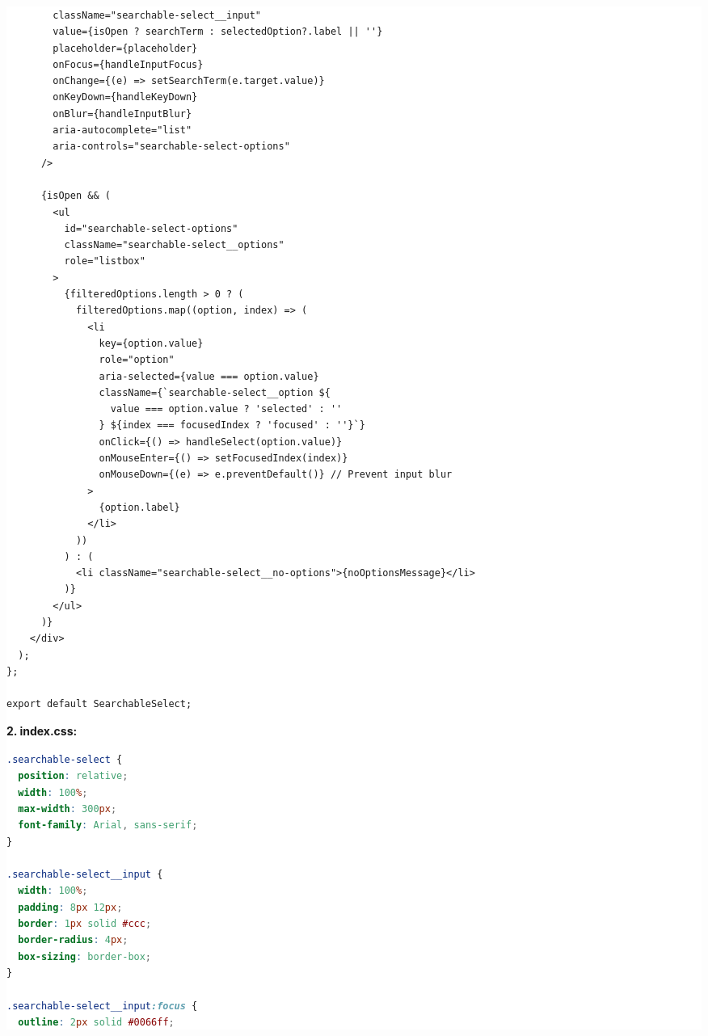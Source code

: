 ```tsx
        className="searchable-select__input"
        value={isOpen ? searchTerm : selectedOption?.label || ''}
        placeholder={placeholder}
        onFocus={handleInputFocus}
        onChange={(e) => setSearchTerm(e.target.value)}
        onKeyDown={handleKeyDown}
        onBlur={handleInputBlur}
        aria-autocomplete="list"
        aria-controls="searchable-select-options"
      />
      
      {isOpen && (
        <ul 
          id="searchable-select-options"
          className="searchable-select__options"
          role="listbox"
        >
          {filteredOptions.length > 0 ? (
            filteredOptions.map((option, index) => (
              <li
                key={option.value}
                role="option"
                aria-selected={value === option.value}
                className={`searchable-select__option ${
                  value === option.value ? 'selected' : ''
                } ${index === focusedIndex ? 'focused' : ''}`}
                onClick={() => handleSelect(option.value)}
                onMouseEnter={() => setFocusedIndex(index)}
                onMouseDown={(e) => e.preventDefault()} // Prevent input blur
              >
                {option.label}
              </li>
            ))
          ) : (
            <li className="searchable-select__no-options">{noOptionsMessage}</li>
          )}
        </ul>
      )}
    </div>
  );
};

export default SearchableSelect;
```

**2. index.css:**
```css
.searchable-select {
  position: relative;
  width: 100%;
  max-width: 300px;
  font-family: Arial, sans-serif;
}

.searchable-select__input {
  width: 100%;
  padding: 8px 12px;
  border: 1px solid #ccc;
  border-radius: 4px;
  box-sizing: border-box;
}

.searchable-select__input:focus {
  outline: 2px solid #0066ff;
```